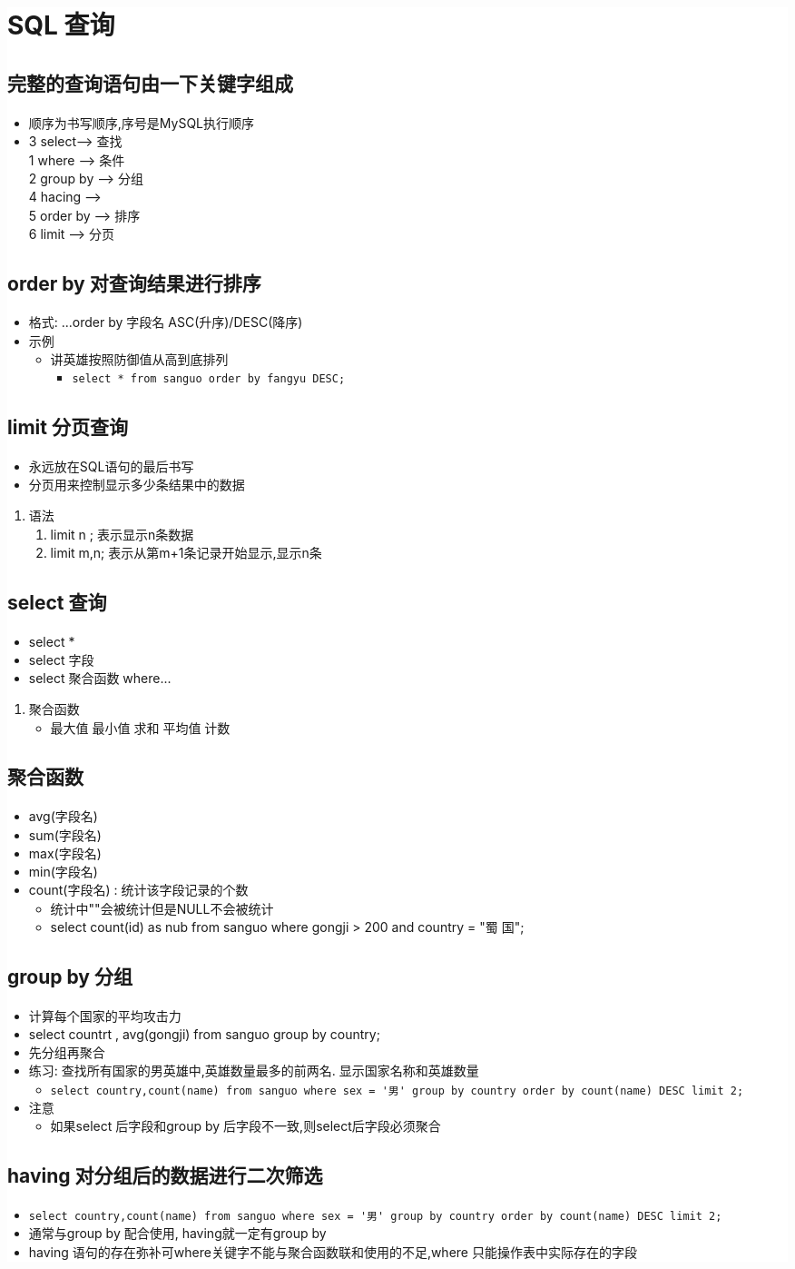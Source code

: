 # SQL 查询
## 完整的查询语句由一下关键字组成
- 顺序为书写顺序,序号是MySQL执行顺序
-    3 select-->   查找  
     1 where -->   条件  
     2 group by -->  分组  
     4 hacing -->  
     5 order by -->  排序  
     6 limit -->  分页  
## order by 对查询结果进行排序
- 格式: ...order by 字段名 ASC(升序)/DESC(降序)
- 示例
    - 讲英雄按照防御值从高到底排列
        - `select * from sanguo order by fangyu DESC;`
## limit 分页查询
- 永远放在SQL语句的最后书写
- 分页用来控制显示多少条结果中的数据
1. 语法
    1. limit n ; 表示显示n条数据
    2. limit m,n; 表示从第m+1条记录开始显示,显示n条
## select 查询
- select *
- select 字段
- select 聚合函数 where...
1. 聚合函数
    - 最大值 最小值 求和 平均值 计数
## 聚合函数
- avg(字段名)
- sum(字段名)
- max(字段名)
- min(字段名)
- count(字段名) : 统计该字段记录的个数
    - 统计中""会被统计但是NULL不会被统计
    - select count(id) as nub from sanguo where gongji > 200 and country = "蜀 国";
## group by 分组
- 计算每个国家的平均攻击力
- select countrt , avg(gongji) from sanguo group by country;
- 先分组再聚合
- 练习: 查找所有国家的男英雄中,英雄数量最多的前两名. 显示国家名称和英雄数量
    - `select country,count(name) from sanguo where sex = '男' group by country order by count(name) DESC limit 2;`
- 注意
    - 如果select 后字段和group by 后字段不一致,则select后字段必须聚合
## having 对分组后的数据进行二次筛选
- `select country,count(name) from sanguo where sex = '男' group by country order by count(name) DESC limit 2;`
- 通常与group by 配合使用, having就一定有group by
- having 语句的存在弥补可where关键字不能与聚合函数联和使用的不足,where 只能操作表中实际存在的字段
